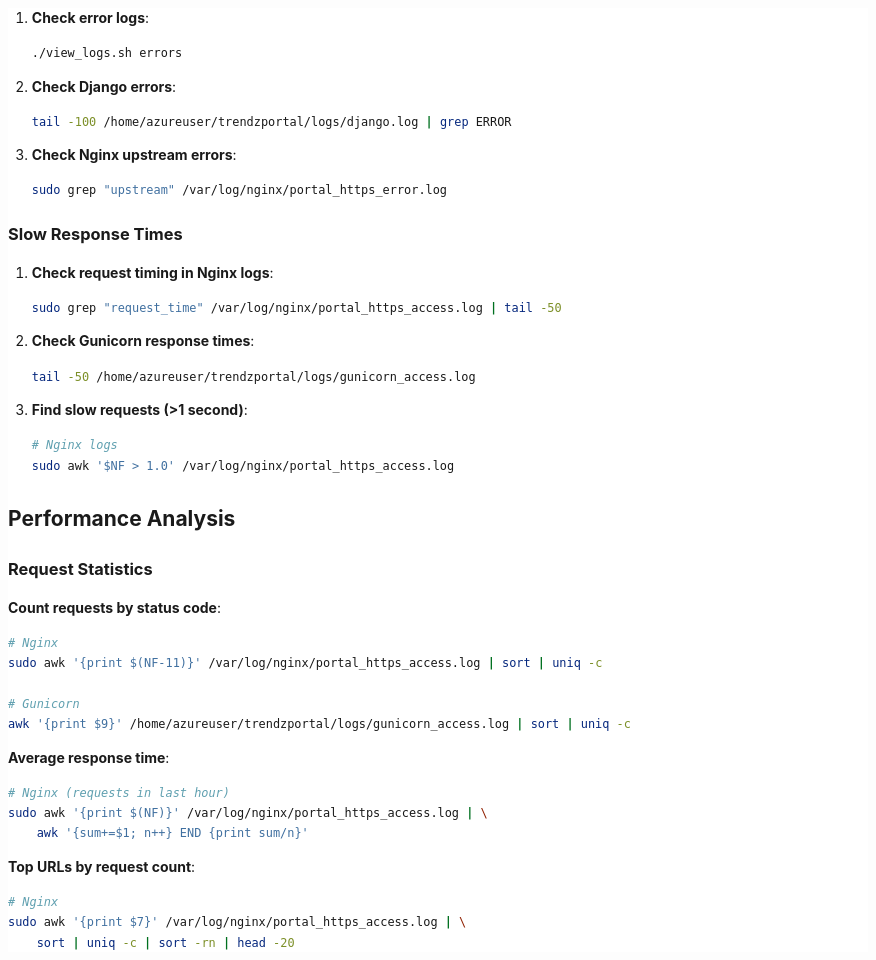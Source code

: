 1. **Check error logs**:
   ```bash
   ./view_logs.sh errors
   ```

2. **Check Django errors**:
   ```bash
   tail -100 /home/azureuser/trendzportal/logs/django.log | grep ERROR
   ```

3. **Check Nginx upstream errors**:
   ```bash
   sudo grep "upstream" /var/log/nginx/portal_https_error.log
   ```

### Slow Response Times

1. **Check request timing in Nginx logs**:
   ```bash
   sudo grep "request_time" /var/log/nginx/portal_https_access.log | tail -50
   ```

2. **Check Gunicorn response times**:
   ```bash
   tail -50 /home/azureuser/trendzportal/logs/gunicorn_access.log
   ```

3. **Find slow requests (>1 second)**:
   ```bash
   # Nginx logs
   sudo awk '$NF > 1.0' /var/log/nginx/portal_https_access.log
   ```

## Performance Analysis

### Request Statistics

**Count requests by status code**:
```bash
# Nginx
sudo awk '{print $(NF-11)}' /var/log/nginx/portal_https_access.log | sort | uniq -c

# Gunicorn
awk '{print $9}' /home/azureuser/trendzportal/logs/gunicorn_access.log | sort | uniq -c
```

**Average response time**:
```bash
# Nginx (requests in last hour)
sudo awk '{print $(NF)}' /var/log/nginx/portal_https_access.log | \
    awk '{sum+=$1; n++} END {print sum/n}'
```

**Top URLs by request count**:
```bash
# Nginx
sudo awk '{print $7}' /var/log/nginx/portal_https_access.log | \
    sort | uniq -c | sort -rn | head -20
```
